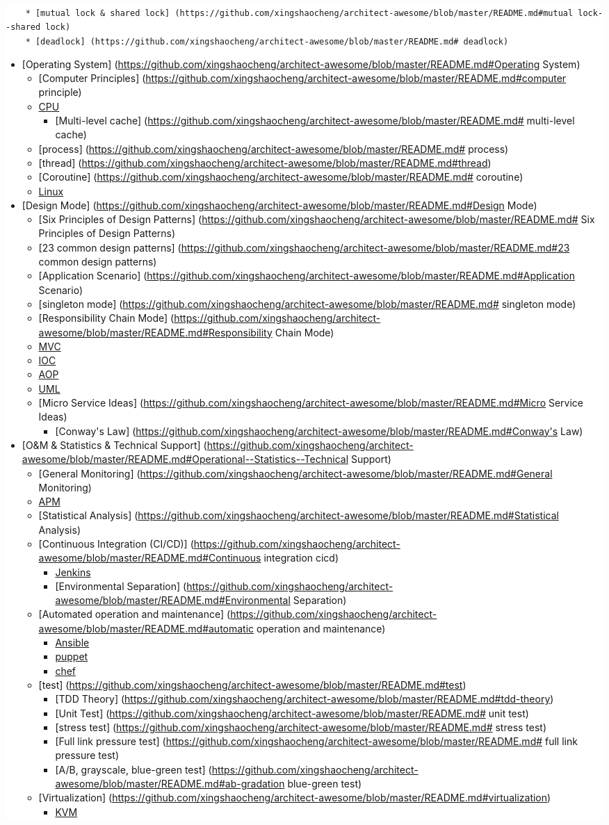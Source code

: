 		* [mutual lock & shared lock] (https://github.com/xingshaocheng/architect-awesome/blob/master/README.md#mutual lock--shared lock)
		* [deadlock] (https://github.com/xingshaocheng/architect-awesome/blob/master/README.md# deadlock)
* [Operating System] (https://github.com/xingshaocheng/architect-awesome/blob/master/README.md#Operating System)
	* [Computer Principles] (https://github.com/xingshaocheng/architect-awesome/blob/master/README.md#computer principle)
	* [CPU](https://github.com/xingshaocheng/architect-awesome/blob/master/README.md#cpu)
		* [Multi-level cache] (https://github.com/xingshaocheng/architect-awesome/blob/master/README.md# multi-level cache)
	* [process] (https://github.com/xingshaocheng/architect-awesome/blob/master/README.md# process)
	* [thread] (https://github.com/xingshaocheng/architect-awesome/blob/master/README.md#thread)
	* [Coroutine] (https://github.com/xingshaocheng/architect-awesome/blob/master/README.md# coroutine)
	* [Linux](https://github.com/xingshaocheng/architect-awesome/blob/master/README.md#linux)
* [Design Mode] (https://github.com/xingshaocheng/architect-awesome/blob/master/README.md#Design Mode)
	* [Six Principles of Design Patterns] (https://github.com/xingshaocheng/architect-awesome/blob/master/README.md# Six Principles of Design Patterns)
	* [23 common design patterns] (https://github.com/xingshaocheng/architect-awesome/blob/master/README.md#23 common design patterns)
	* [Application Scenario] (https://github.com/xingshaocheng/architect-awesome/blob/master/README.md#Application Scenario)
	* [singleton mode] (https://github.com/xingshaocheng/architect-awesome/blob/master/README.md# singleton mode)
	* [Responsibility Chain Mode] (https://github.com/xingshaocheng/architect-awesome/blob/master/README.md#Responsibility Chain Mode)
	* [MVC](https://github.com/xingshaocheng/architect-awesome/blob/master/README.md#mvc)
	* [IOC](https://github.com/xingshaocheng/architect-awesome/blob/master/README.md#ioc)
	* [AOP](https://github.com/xingshaocheng/architect-awesome/blob/master/README.md#aop)
	* [UML](https://github.com/xingshaocheng/architect-awesome/blob/master/README.md#uml)
	* [Micro Service Ideas] (https://github.com/xingshaocheng/architect-awesome/blob/master/README.md#Micro Service Ideas)
		* [Conway's Law] (https://github.com/xingshaocheng/architect-awesome/blob/master/README.md#Conway's Law)
* [O&M & Statistics & Technical Support] (https://github.com/xingshaocheng/architect-awesome/blob/master/README.md#Operational--Statistics--Technical Support)
	* [General Monitoring] (https://github.com/xingshaocheng/architect-awesome/blob/master/README.md#General Monitoring)
	* [APM](https://github.com/xingshaocheng/architect-awesome/blob/master/README.md#apm)
	* [Statistical Analysis] (https://github.com/xingshaocheng/architect-awesome/blob/master/README.md#Statistical Analysis)
	* [Continuous Integration (CI/CD)] (https://github.com/xingshaocheng/architect-awesome/blob/master/README.md#Continuous integration cicd)
		* [Jenkins](https://github.com/xingshaocheng/architect-awesome/blob/master/README.md#jenkins)
		* [Environmental Separation] (https://github.com/xingshaocheng/architect-awesome/blob/master/README.md#Environmental Separation)
	* [Automated operation and maintenance] (https://github.com/xingshaocheng/architect-awesome/blob/master/README.md#automatic operation and maintenance)
		* [Ansible](https://github.com/xingshaocheng/architect-awesome/blob/master/README.md#ansible)
		* [puppet](https://github.com/xingshaocheng/architect-awesome/blob/master/README.md#puppet)
		* [chef](https://github.com/xingshaocheng/architect-awesome/blob/master/README.md#chef)
	* [test] (https://github.com/xingshaocheng/architect-awesome/blob/master/README.md#test)
		* [TDD Theory] (https://github.com/xingshaocheng/architect-awesome/blob/master/README.md#tdd-theory)
		* [Unit Test] (https://github.com/xingshaocheng/architect-awesome/blob/master/README.md# unit test)
		* [stress test] (https://github.com/xingshaocheng/architect-awesome/blob/master/README.md# stress test)
		* [Full link pressure test] (https://github.com/xingshaocheng/architect-awesome/blob/master/README.md# full link pressure test)
		* [A/B, grayscale, blue-green test] (https://github.com/xingshaocheng/architect-awesome/blob/master/README.md#ab-gradation blue-green test)
	* [Virtualization] (https://github.com/xingshaocheng/architect-awesome/blob/master/README.md#virtualization)
		* [KVM](https://github.com/xingshaocheng/architect-awesome/blob/master/README.md#kvm)